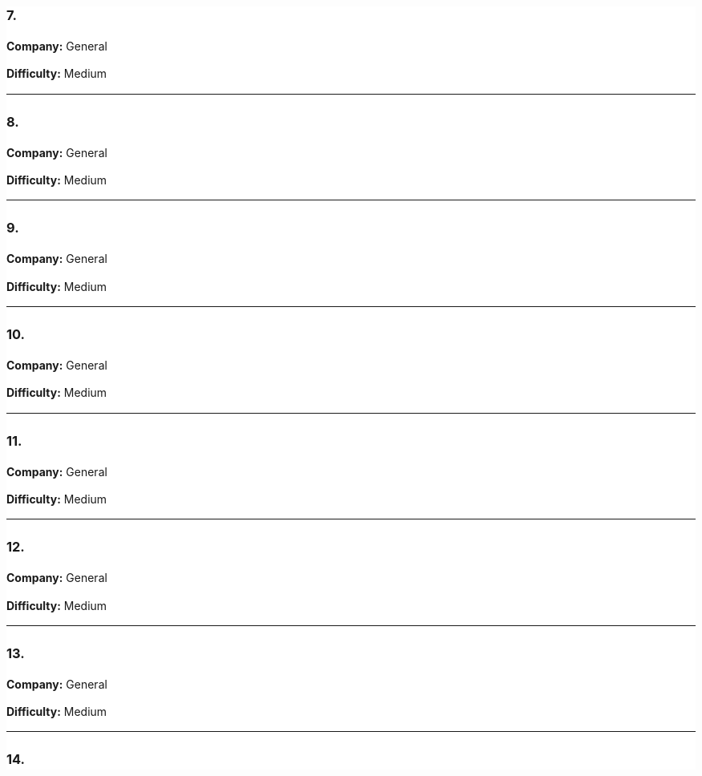 ### 7. 

**Company:** General

**Difficulty:** Medium

---

### 8. 

**Company:** General

**Difficulty:** Medium

---

### 9. 

**Company:** General

**Difficulty:** Medium

---

### 10. 

**Company:** General

**Difficulty:** Medium

---

### 11. 

**Company:** General

**Difficulty:** Medium

---

### 12. 

**Company:** General

**Difficulty:** Medium

---

### 13. 

**Company:** General

**Difficulty:** Medium

---

### 14. 
